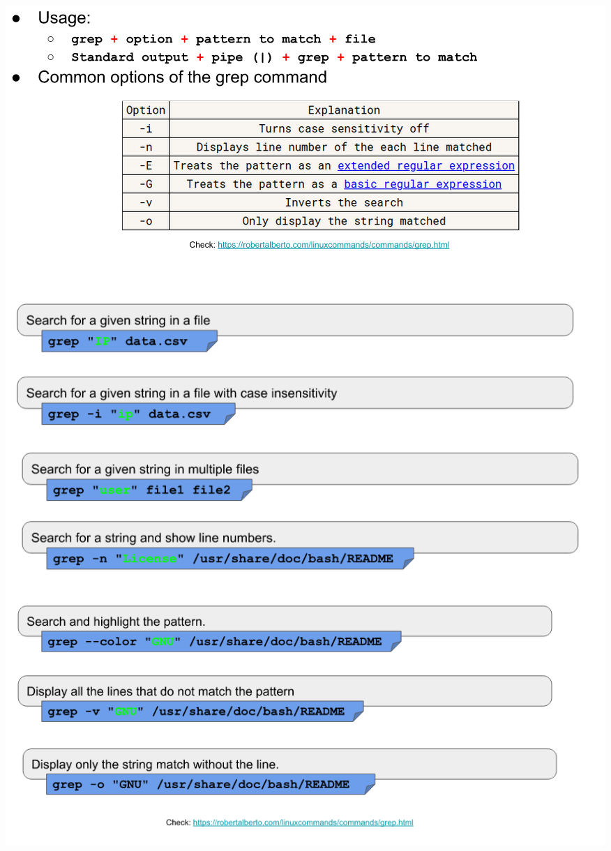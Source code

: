 ![image19](../imgs/Notes5pic19.png) 

![image20](../imgs/Notes5pic20.png) 

![image21](../imgs/Notes5pic21.png) 